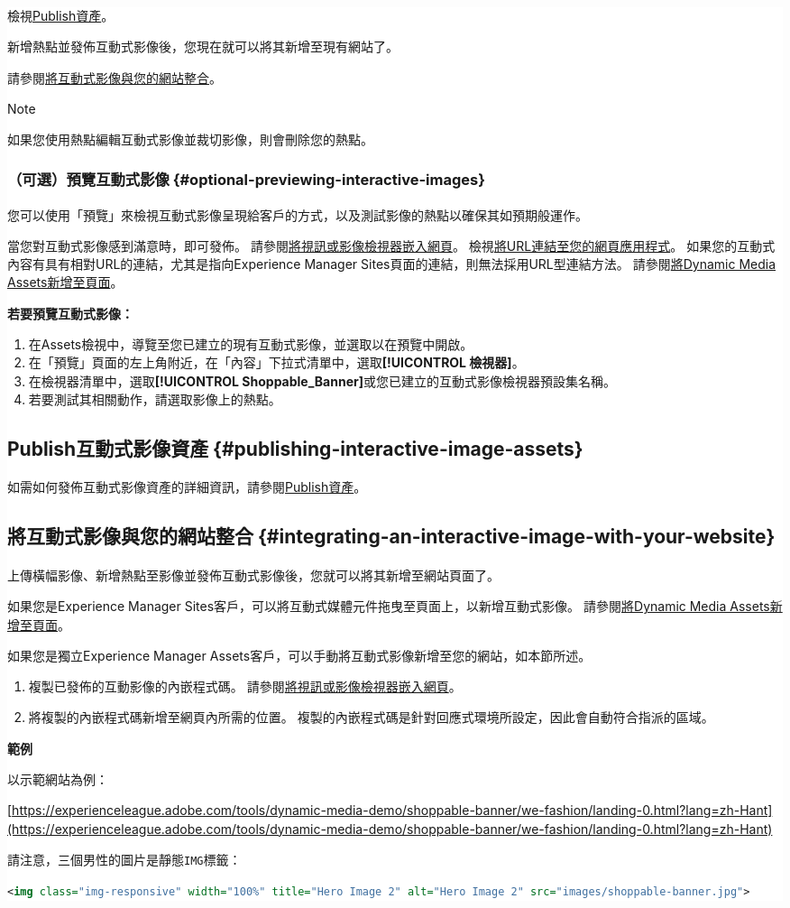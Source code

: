    檢視[Publish資產](/help/assets/manage-assets.md#publishing-assets)。

   新增熱點並發佈互動式影像後，您現在就可以將其新增至現有網站了。

   請參閱[將互動式影像與您的網站整合](#integrating-an-interactive-image-with-your-website)。

   >[!NOTE]
   >
   >如果您使用熱點編輯互動式影像並裁切影像，則會刪除您的熱點。

### （可選）預覽互動式影像 {#optional-previewing-interactive-images}

您可以使用「預覽」來檢視互動式影像呈現給客戶的方式，以及測試影像的熱點以確保其如預期般運作。

當您對互動式影像感到滿意時，即可發佈。
請參閱[將視訊或影像檢視器嵌入網頁](/help/assets/embed-code.md)。
檢視[將URL連結至您的網頁應用程式](/help/assets/linking-urls-to-yourwebapplication.md)。 如果您的互動式內容有具有相對URL的連結，尤其是指向Experience Manager Sites頁面的連結，則無法採用URL型連結方法。
請參閱[將Dynamic Media Assets新增至頁面](/help/assets/adding-dynamic-media-assets-to-pages.md)。

**若要預覽互動式影像：**

1. 在Assets檢視中，導覽至您已建立的現有互動式影像，並選取以在預覽中開啟。
1. 在「預覽」頁面的左上角附近，在「內容」下拉式清單中，選取&#x200B;**[!UICONTROL 檢視器]**。
1. 在檢視器清單中，選取&#x200B;**[!UICONTROL Shoppable_Banner]**&#x200B;或您已建立的互動式影像檢視器預設集名稱。
1. 若要測試其相關動作，請選取影像上的熱點。

## Publish互動式影像資產 {#publishing-interactive-image-assets}

如需如何發佈互動式影像資產的詳細資訊，請參閱[Publish資產](/help/assets/publishing-dynamicmedia-assets.md)。

## 將互動式影像與您的網站整合 {#integrating-an-interactive-image-with-your-website}

上傳橫幅影像、新增熱點至影像並發佈互動式影像後，您就可以將其新增至網站頁面了。

如果您是Experience Manager Sites客戶，可以將互動式媒體元件拖曳至頁面上，以新增互動式影像。 請參閱[將Dynamic Media Assets新增至頁面](/help/assets/adding-dynamic-media-assets-to-pages.md)。

如果您是獨立Experience Manager Assets客戶，可以手動將互動式影像新增至您的網站，如本節所述。

1. 複製已發佈的互動影像的內嵌程式碼。
請參閱[將視訊或影像檢視器嵌入網頁](/help/assets/embed-code.md)。

1. 將複製的內嵌程式碼新增至網頁內所需的位置。
複製的內嵌程式碼是針對回應式環境所設定，因此會自動符合指派的區域。

**範例**

以示範網站為例：

[https://experienceleague.adobe.com/tools/dynamic-media-demo/shoppable-banner/we-fashion/landing-0.html?lang=zh-Hant](https://experienceleague.adobe.com/tools/dynamic-media-demo/shoppable-banner/we-fashion/landing-0.html?lang=zh-Hant)

請注意，三個男性的圖片是靜態`IMG`標籤：

```xml
<img class="img-responsive" width="100%" title="Hero Image 2" alt="Hero Image 2" src="images/shoppable-banner.jpg">
```
